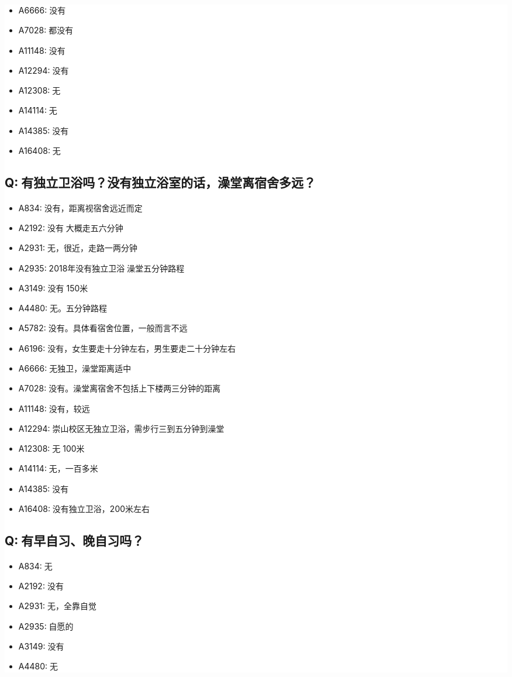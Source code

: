 - A6666: 没有

- A7028: 都没有

- A11148: 没有

- A12294: 没有

- A12308: 无

- A14114: 无

- A14385: 没有

- A16408: 无

## Q: 有独立卫浴吗？没有独立浴室的话，澡堂离宿舍多远？

- A834: 没有，距离视宿舍远近而定

- A2192: 没有 大概走五六分钟

- A2931: 无，很近，走路一两分钟

- A2935: 2018年没有独立卫浴 澡堂五分钟路程

- A3149: 没有 150米

- A4480: 无。五分钟路程

- A5782: 没有。具体看宿舍位置，一般而言不远

- A6196: 没有，女生要走十分钟左右，男生要走二十分钟左右

- A6666: 无独卫，澡堂距离适中

- A7028: 没有。澡堂离宿舍不包括上下楼两三分钟的距离

- A11148: 没有，较远

- A12294: 崇山校区无独立卫浴，需步行三到五分钟到澡堂

- A12308: 无 100米

- A14114: 无，一百多米

- A14385: 没有

- A16408: 没有独立卫浴，200米左右

## Q: 有早自习、晚自习吗？

- A834: 无

- A2192: 没有

- A2931: 无，全靠自觉

- A2935: 自愿的

- A3149: 没有

- A4480: 无
